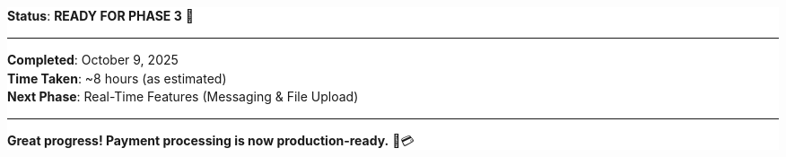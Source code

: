 **Status**: **READY FOR PHASE 3** 🚀

---

**Completed**: October 9, 2025  
**Time Taken**: ~8 hours (as estimated)  
**Next Phase**: Real-Time Features (Messaging & File Upload)

---

**Great progress! Payment processing is now production-ready.** 💪💳


